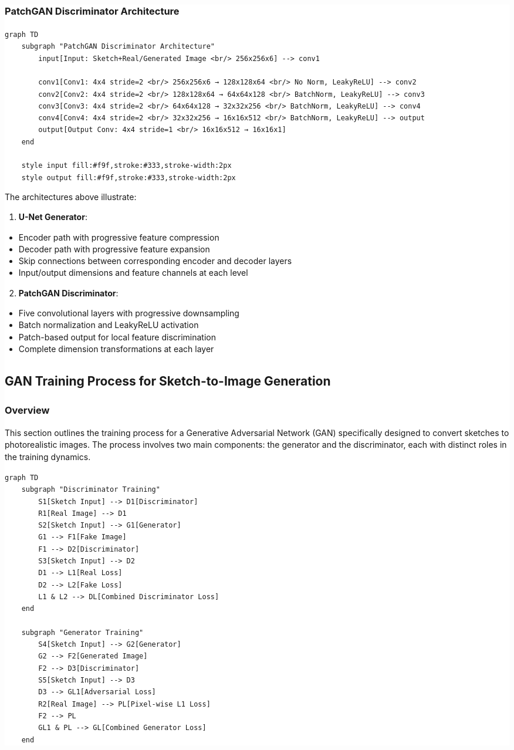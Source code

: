 ### PatchGAN Discriminator Architecture
```mermaid
graph TD
    subgraph "PatchGAN Discriminator Architecture"
        input[Input: Sketch+Real/Generated Image <br/> 256x256x6] --> conv1
        
        conv1[Conv1: 4x4 stride=2 <br/> 256x256x6 → 128x128x64 <br/> No Norm, LeakyReLU] --> conv2
        conv2[Conv2: 4x4 stride=2 <br/> 128x128x64 → 64x64x128 <br/> BatchNorm, LeakyReLU] --> conv3
        conv3[Conv3: 4x4 stride=2 <br/> 64x64x128 → 32x32x256 <br/> BatchNorm, LeakyReLU] --> conv4
        conv4[Conv4: 4x4 stride=2 <br/> 32x32x256 → 16x16x512 <br/> BatchNorm, LeakyReLU] --> output
        output[Output Conv: 4x4 stride=1 <br/> 16x16x512 → 16x16x1]
    end

    style input fill:#f9f,stroke:#333,stroke-width:2px
    style output fill:#f9f,stroke:#333,stroke-width:2px
```

The architectures above illustrate:

1. **U-Net Generator**:
* Encoder path with progressive feature compression
* Decoder path with progressive feature expansion
* Skip connections between corresponding encoder and decoder layers 
* Input/output dimensions and feature channels at each level

2. **PatchGAN Discriminator**:
* Five convolutional layers with progressive downsampling
* Batch normalization and LeakyReLU activation
* Patch-based output for local feature discrimination
* Complete dimension transformations at each layer


## GAN Training Process for Sketch-to-Image Generation

### Overview
This section outlines the training process for a Generative Adversarial Network (GAN) specifically designed to convert sketches to photorealistic images. The process involves two main components: the generator and the discriminator, each with distinct roles in the training dynamics.

```mermaid
graph TD
    subgraph "Discriminator Training"
        S1[Sketch Input] --> D1[Discriminator]
        R1[Real Image] --> D1
        S2[Sketch Input] --> G1[Generator]
        G1 --> F1[Fake Image]
        F1 --> D2[Discriminator]
        S3[Sketch Input] --> D2
        D1 --> L1[Real Loss]
        D2 --> L2[Fake Loss]
        L1 & L2 --> DL[Combined Discriminator Loss]
    end

    subgraph "Generator Training"
        S4[Sketch Input] --> G2[Generator]
        G2 --> F2[Generated Image]
        F2 --> D3[Discriminator]
        S5[Sketch Input] --> D3
        D3 --> GL1[Adversarial Loss]
        R2[Real Image] --> PL[Pixel-wise L1 Loss]
        F2 --> PL
        GL1 & PL --> GL[Combined Generator Loss]
    end
```